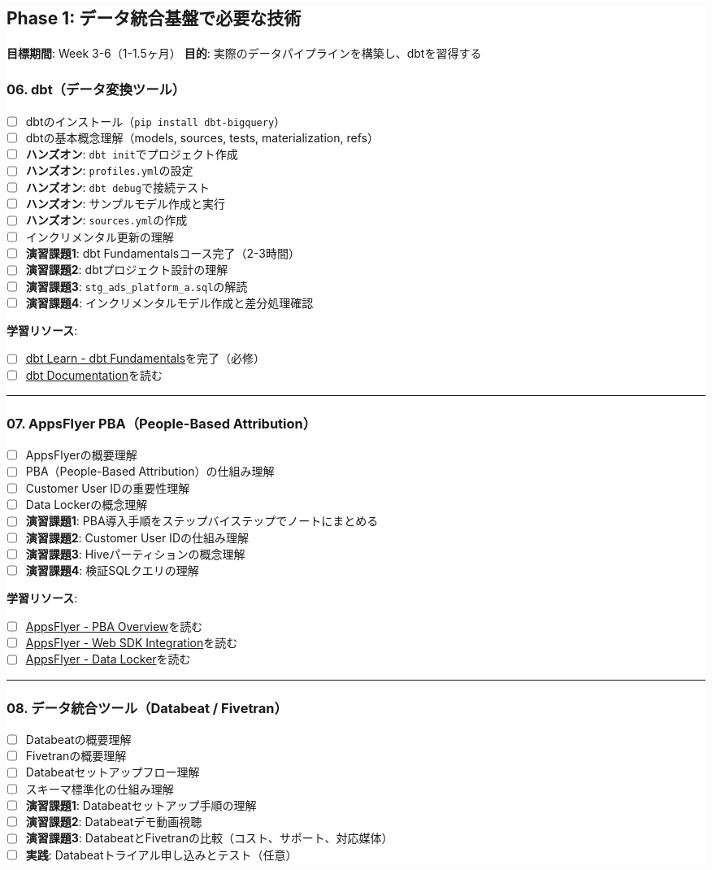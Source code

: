 
## Phase 1: データ統合基盤で必要な技術

**目標期間**: Week 3-6（1-1.5ヶ月）
**目的**: 実際のデータパイプラインを構築し、dbtを習得する

### 06. dbt（データ変換ツール）

- [ ] dbtのインストール（`pip install dbt-bigquery`）
- [ ] dbtの基本概念理解（models, sources, tests, materialization, refs）
- [ ] **ハンズオン**: `dbt init`でプロジェクト作成
- [ ] **ハンズオン**: `profiles.yml`の設定
- [ ] **ハンズオン**: `dbt debug`で接続テスト
- [ ] **ハンズオン**: サンプルモデル作成と実行
- [ ] **ハンズオン**: `sources.yml`の作成
- [ ] インクリメンタル更新の理解
- [ ] **演習課題1**: dbt Fundamentalsコース完了（2-3時間）
- [ ] **演習課題2**: dbtプロジェクト設計の理解
- [ ] **演習課題3**: `stg_ads_platform_a.sql`の解読
- [ ] **演習課題4**: インクリメンタルモデル作成と差分処理確認

**学習リソース**:
- [ ] [dbt Learn - dbt Fundamentals](https://learn.getdbt.com/courses/dbt-fundamentals)を完了（必修）
- [ ] [dbt Documentation](https://docs.getdbt.com/docs/introduction)を読む

---

### 07. AppsFlyer PBA（People-Based Attribution）

- [ ] AppsFlyerの概要理解
- [ ] PBA（People-Based Attribution）の仕組み理解
- [ ] Customer User IDの重要性理解
- [ ] Data Lockerの概念理解
- [ ] **演習課題1**: PBA導入手順をステップバイステップでノートにまとめる
- [ ] **演習課題2**: Customer User IDの仕組み理解
- [ ] **演習課題3**: Hiveパーティションの概念理解
- [ ] **演習課題4**: 検証SQLクエリの理解

**学習リソース**:
- [ ] [AppsFlyer - PBA Overview](https://support.appsflyer.com/hc/en-us/articles/360001294118)を読む
- [ ] [AppsFlyer - Web SDK Integration](https://dev.appsflyer.com/hc/docs/web-sdk)を読む
- [ ] [AppsFlyer - Data Locker](https://support.appsflyer.com/hc/en-us/articles/360011596839)を読む

---

### 08. データ統合ツール（Databeat / Fivetran）

- [ ] Databeatの概要理解
- [ ] Fivetranの概要理解
- [ ] Databeatセットアップフロー理解
- [ ] スキーマ標準化の仕組み理解
- [ ] **演習課題1**: Databeatセットアップ手順の理解
- [ ] **演習課題2**: Databeatデモ動画視聴
- [ ] **演習課題3**: DatabeatとFivetranの比較（コスト、サポート、対応媒体）
- [ ] **実践**: Databeatトライアル申し込みとテスト（任意）

